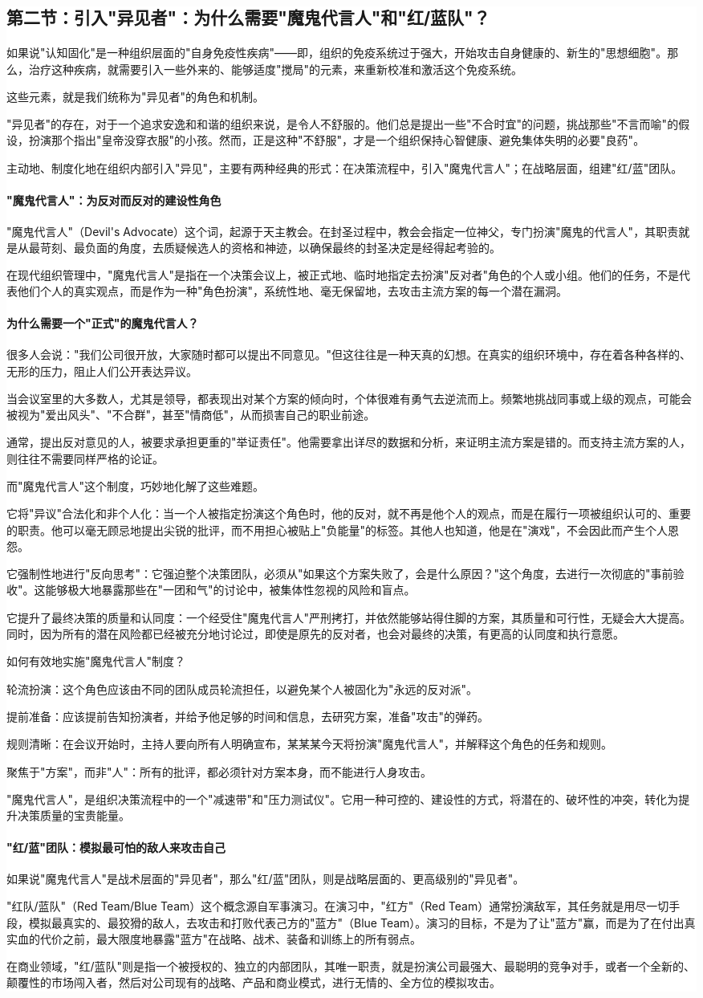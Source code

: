 ## 第二节：引入"异见者"：为什么需要"魔鬼代言人"和"红/蓝队"？

如果说"认知固化"是一种组织层面的"自身免疫性疾病"——即，组织的免疫系统过于强大，开始攻击自身健康的、新生的"思想细胞"。那么，治疗这种疾病，就需要引入一些外来的、能够适度"搅局"的元素，来重新校准和激活这个免疫系统。

这些元素，就是我们统称为"异见者"的角色和机制。

"异见者"的存在，对于一个追求安逸和和谐的组织来说，是令人不舒服的。他们总是提出一些"不合时宜"的问题，挑战那些"不言而喻"的假设，扮演那个指出"皇帝没穿衣服"的小孩。然而，正是这种"不舒服"，才是一个组织保持心智健康、避免集体失明的必要"良药"。

主动地、制度化地在组织内部引入"异见"，主要有两种经典的形式：在决策流程中，引入"魔鬼代言人"；在战略层面，组建"红/蓝"团队。

#### "魔鬼代言人"：为反对而反对的建设性角色

"魔鬼代言人"（Devil's Advocate）这个词，起源于天主教会。在封圣过程中，教会会指定一位神父，专门扮演"魔鬼的代言人"，其职责就是从最苛刻、最负面的角度，去质疑候选人的资格和神迹，以确保最终的封圣决定是经得起考验的。

在现代组织管理中，"魔鬼代言人"是指在一个决策会议上，被正式地、临时地指定去扮演"反对者"角色的个人或小组。他们的任务，不是代表他们个人的真实观点，而是作为一种"角色扮演"，系统性地、毫无保留地，去攻击主流方案的每一个潜在漏洞。

#### 为什么需要一个"正式"的魔鬼代言人？

很多人会说："我们公司很开放，大家随时都可以提出不同意见。"但这往往是一种天真的幻想。在真实的组织环境中，存在着各种各样的、无形的压力，阻止人们公开表达异议。

当会议室里的大多数人，尤其是领导，都表现出对某个方案的倾向时，个体很难有勇气去逆流而上。频繁地挑战同事或上级的观点，可能会被视为"爱出风头"、"不合群"，甚至"情商低"，从而损害自己的职业前途。

通常，提出反对意见的人，被要求承担更重的"举证责任"。他需要拿出详尽的数据和分析，来证明主流方案是错的。而支持主流方案的人，则往往不需要同样严格的论证。

而"魔鬼代言人"这个制度，巧妙地化解了这些难题。

它将"异议"合法化和非个人化：当一个人被指定扮演这个角色时，他的反对，就不再是他个人的观点，而是在履行一项被组织认可的、重要的职责。他可以毫无顾忌地提出尖锐的批评，而不用担心被贴上"负能量"的标签。其他人也知道，他是在"演戏"，不会因此而产生个人恩怨。

它强制性地进行"反向思考"：它强迫整个决策团队，必须从"如果这个方案失败了，会是什么原因？"这个角度，去进行一次彻底的"事前验收"。这能够极大地暴露那些在"一团和气"的讨论中，被集体性忽视的风险和盲点。

它提升了最终决策的质量和认同度：一个经受住"魔鬼代言人"严刑拷打，并依然能够站得住脚的方案，其质量和可行性，无疑会大大提高。同时，因为所有的潜在风险都已经被充分地讨论过，即使是原先的反对者，也会对最终的决策，有更高的认同度和执行意愿。

如何有效地实施"魔鬼代言人"制度？

轮流扮演：这个角色应该由不同的团队成员轮流担任，以避免某个人被固化为"永远的反对派"。

提前准备：应该提前告知扮演者，并给予他足够的时间和信息，去研究方案，准备"攻击"的弹药。

规则清晰：在会议开始时，主持人要向所有人明确宣布，某某某今天将扮演"魔鬼代言人"，并解释这个角色的任务和规则。

聚焦于"方案"，而非"人"：所有的批评，都必须针对方案本身，而不能进行人身攻击。

"魔鬼代言人"，是组织决策流程中的一个"减速带"和"压力测试仪"。它用一种可控的、建设性的方式，将潜在的、破坏性的冲突，转化为提升决策质量的宝贵能量。

#### "红/蓝"团队：模拟最可怕的敌人来攻击自己

如果说"魔鬼代言人"是战术层面的"异见者"，那么"红/蓝"团队，则是战略层面的、更高级别的"异见者"。

"红队/蓝队"（Red Team/Blue Team）这个概念源自军事演习。在演习中，"红方"（Red Team）通常扮演敌军，其任务就是用尽一切手段，模拟最真实的、最狡猾的敌人，去攻击和打败代表己方的"蓝方"（Blue Team）。演习的目标，不是为了让"蓝方"赢，而是为了在付出真实血的代价之前，最大限度地暴露"蓝方"在战略、战术、装备和训练上的所有弱点。

在商业领域，"红/蓝队"则是指一个被授权的、独立的内部团队，其唯一职责，就是扮演公司最强大、最聪明的竞争对手，或者一个全新的、颠覆性的市场闯入者，然后对公司现有的战略、产品和商业模式，进行无情的、全方位的模拟攻击。
